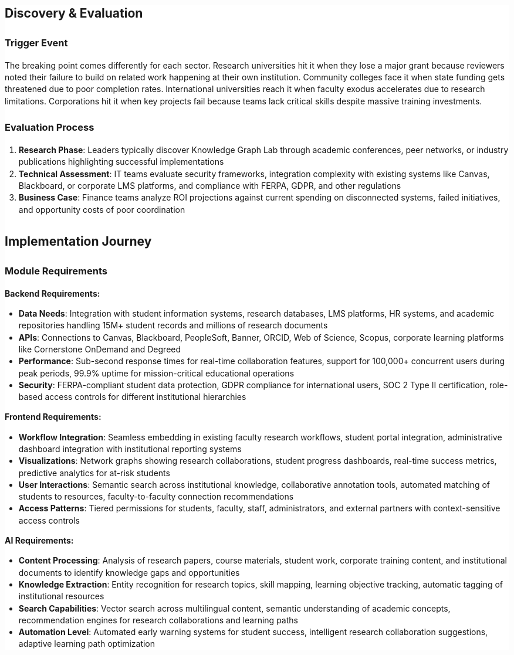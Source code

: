 ## Discovery & Evaluation

### Trigger Event

The breaking point comes differently for each sector. Research universities hit it when they lose a major grant because reviewers noted their failure to build on related work happening at their own institution. Community colleges face it when state funding gets threatened due to poor completion rates. International universities reach it when faculty exodus accelerates due to research limitations. Corporations hit it when key projects fail because teams lack critical skills despite massive training investments.

### Evaluation Process

1. **Research Phase**: Leaders typically discover Knowledge Graph Lab through academic conferences, peer networks, or industry publications highlighting successful implementations
2. **Technical Assessment**: IT teams evaluate security frameworks, integration complexity with existing systems like Canvas, Blackboard, or corporate LMS platforms, and compliance with FERPA, GDPR, and other regulations
3. **Business Case**: Finance teams analyze ROI projections against current spending on disconnected systems, failed initiatives, and opportunity costs of poor coordination

## Implementation Journey

### Module Requirements

**Backend Requirements:**
- **Data Needs**: Integration with student information systems, research databases, LMS platforms, HR systems, and academic repositories handling 15M+ student records and millions of research documents
- **APIs**: Connections to Canvas, Blackboard, PeopleSoft, Banner, ORCID, Web of Science, Scopus, corporate learning platforms like Cornerstone OnDemand and Degreed
- **Performance**: Sub-second response times for real-time collaboration features, support for 100,000+ concurrent users during peak periods, 99.9% uptime for mission-critical educational operations
- **Security**: FERPA-compliant student data protection, GDPR compliance for international users, SOC 2 Type II certification, role-based access controls for different institutional hierarchies

**Frontend Requirements:**
- **Workflow Integration**: Seamless embedding in existing faculty research workflows, student portal integration, administrative dashboard integration with institutional reporting systems
- **Visualizations**: Network graphs showing research collaborations, student progress dashboards, real-time success metrics, predictive analytics for at-risk students
- **User Interactions**: Semantic search across institutional knowledge, collaborative annotation tools, automated matching of students to resources, faculty-to-faculty connection recommendations
- **Access Patterns**: Tiered permissions for students, faculty, staff, administrators, and external partners with context-sensitive access controls

**AI Requirements:**
- **Content Processing**: Analysis of research papers, course materials, student work, corporate training content, and institutional documents to identify knowledge gaps and opportunities
- **Knowledge Extraction**: Entity recognition for research topics, skill mapping, learning objective tracking, automatic tagging of institutional resources
- **Search Capabilities**: Vector search across multilingual content, semantic understanding of academic concepts, recommendation engines for research collaborations and learning paths
- **Automation Level**: Automated early warning systems for student success, intelligent research collaboration suggestions, adaptive learning path optimization
